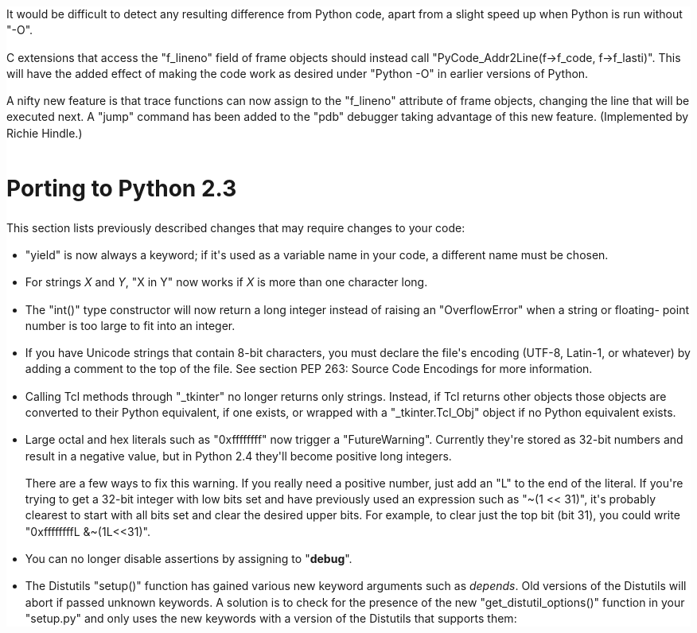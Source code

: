   It would be difficult to detect any resulting difference from Python
  code, apart from a slight speed up when Python is run without "-O".

  C extensions that access the "f_lineno" field of frame objects
  should instead call "PyCode_Addr2Line(f->f_code, f->f_lasti)". This
  will have the added effect of making the code work as desired under
  "Python -O" in earlier versions of Python.

  A nifty new feature is that trace functions can now assign to the
  "f_lineno" attribute of frame objects, changing the line that will
  be executed next.  A "jump" command has been added to the "pdb"
  debugger taking advantage of this new feature. (Implemented by
  Richie Hindle.)


Porting to Python 2.3
=====================

This section lists previously described changes that may require
changes to your code:

* "yield" is now always a keyword; if it's used as a variable name
  in your code, a different name must be chosen.

* For strings *X* and *Y*, "X in Y" now works if *X* is more than
  one character long.

* The "int()" type constructor will now return a long integer
  instead of raising an "OverflowError" when a string or floating-
  point number is too large to fit into an integer.

* If you have Unicode strings that contain 8-bit characters, you
  must declare the file's encoding (UTF-8, Latin-1, or whatever) by
  adding a comment to the top of the file.  See section PEP 263:
  Source Code Encodings for more information.

* Calling Tcl methods through "_tkinter" no longer  returns only
  strings. Instead, if Tcl returns other objects those objects are
  converted to their Python equivalent, if one exists, or wrapped with
  a "_tkinter.Tcl_Obj" object if no Python equivalent exists.

* Large octal and hex literals such as "0xffffffff" now trigger a
  "FutureWarning". Currently they're stored as 32-bit numbers and
  result in a negative value, but in Python 2.4 they'll become
  positive long integers.

  There are a few ways to fix this warning.  If you really need a
  positive number, just add an "L" to the end of the literal.  If
  you're trying to get a 32-bit integer with low bits set and have
  previously used an expression such as "~(1 << 31)", it's probably
  clearest to start with all bits set and clear the desired upper
  bits. For example, to clear just the top bit (bit 31), you could
  write "0xffffffffL &~(1L<<31)".

* You can no longer disable assertions by assigning to "__debug__".

* The Distutils "setup()" function has gained various new keyword
  arguments such as *depends*.  Old versions of the Distutils will
  abort if passed unknown keywords.  A solution is to check for the
  presence of the new "get_distutil_options()" function in your
  "setup.py" and only uses the new keywords with a version of the
  Distutils that supports them:
